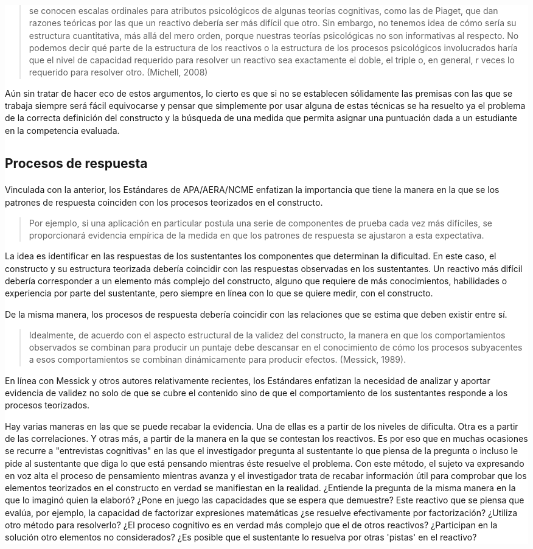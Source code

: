 > se conocen escalas ordinales para atributos psicológicos de algunas teorías cognitivas, como las de Piaget, que dan razones teóricas por las que un reactivo debería ser más difícil que otro. Sin embargo, no tenemos idea de cómo sería su estructura cuantitativa, más allá del mero orden, porque nuestras teorías psicológicas no son informativas al respecto. No podemos decir qué parte de la estructura de los reactivos o la estructura de los procesos psicológicos involucrados haría que el nivel de capacidad requerido para resolver un reactivo sea exactamente el doble, el triple o, en general, r veces lo requerido para resolver otro. (Michell, 2008)

Aún sin tratar de hacer eco de estos argumentos, lo cierto es que si no se establecen sólidamente las premisas con las que se trabaja siempre será fácil equivocarse y pensar que simplemente por usar alguna de estas técnicas se ha resuelto ya el problema de la correcta definición del constructo y la búsqueda de una medida que permita asignar una puntuación dada a un estudiante en la competencia evaluada.


## Procesos de respuesta

Vinculada con la anterior, los Estándares de APA/AERA/NCME enfatizan la importancia que tiene la manera en la que se los patrones de respuesta coinciden con los procesos teorizados en el constructo.

> Por ejemplo, si una aplicación en particular postula una serie de componentes de prueba cada vez más difíciles, se proporcionará evidencia empírica de la medida en que los patrones de respuesta se ajustaron a esta expectativa.

La idea es identificar en las respuestas de los sustentantes los componentes que determinan la dificultad. En este caso, el constructo y su estructura teorizada debería coincidir con las respuestas observadas en los sustentantes. Un reactivo más difícil debería corresponder a un elemento más complejo del constructo, alguno que requiere de más conocimientos, habilidades o experiencia por parte del sustentante, pero siempre en línea con lo que se quiere medir, con el constructo.

De la misma manera, los procesos de respuesta debería coincidir con las relaciones que se estima que deben existir entre sí.

> Idealmente, de acuerdo con el aspecto estructural de la validez del constructo, la manera en que los comportamientos observados se combinan para producir un puntaje debe descansar en el conocimiento de cómo los procesos subyacentes a esos comportamientos se combinan dinámicamente para producir efectos. (Messick, 1989).

En línea con Messick y otros autores relativamente recientes, los Estándares enfatizan la necesidad de analizar y aportar evidencia de validez no solo de que se cubre el contenido sino de que el comportamiento de los sustentantes responde a los procesos teorizados.

Hay varias maneras en las que se puede recabar la evidencia. Una de ellas es a partir de los niveles de dificulta. Otra es a partir de las correlaciones. Y otras más, a partir de la manera en la que se contestan los reactivos. Es por eso que en muchas ocasiones se recurre a "entrevistas cognitivas" en las que el investigador pregunta al sustentante lo que piensa de la pregunta o incluso le pide al sustentante que diga lo que está pensando mientras éste resuelve el problema. Con este método, el sujeto va expresando en voz alta el proceso de pensamiento mientras avanza y el investigador trata de recabar información útil para comprobar que los elementos teorizados en el constructo en verdad se manifiestan en la realidad. ¿Entiende la pregunta de la misma manera en la que lo imaginó quien la elaboró? ¿Pone en juego las capacidades que se espera que demuestre? Este reactivo que se piensa que evalúa, por ejemplo, la capacidad de factorizar expresiones matemáticas ¿se resuelve efectivamente por factorización? ¿Utiliza otro método para resolverlo? ¿El proceso cognitivo es en verdad más complejo que el de otros reactivos? ¿Participan en la solución otro elementos no considerados? ¿Es posible que el sustentante lo resuelva por otras 'pistas' en el reactivo?
